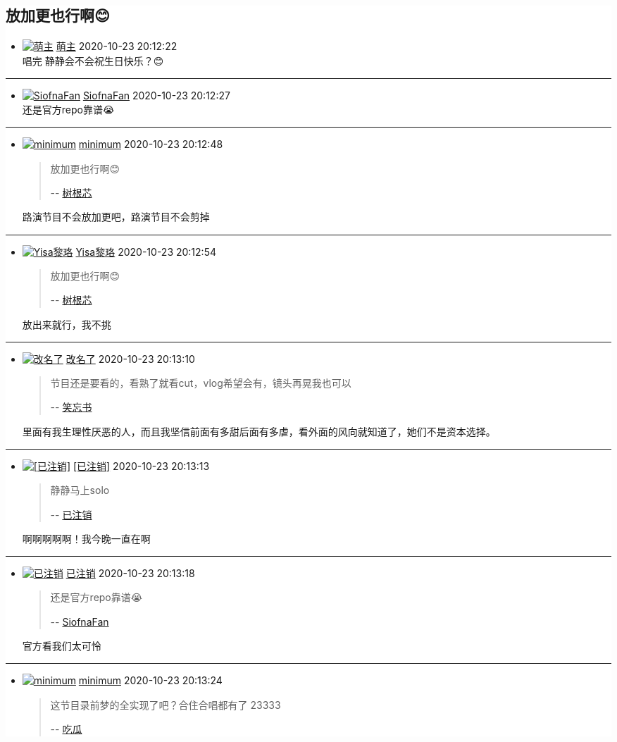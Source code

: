   放加更也行啊😊  
---
* [![萌主](../../image/icon/u217820198-1.jpg)](https://www.douban.com/people/217820198/)    [萌主](https://www.douban.com/people/217820198/)    2020-10-23 20:12:22  
  唱完 静静会不会祝生日快乐？😊  
---
* [![SiofnaFan](../../image/icon/u180076918-2.jpg)](https://www.douban.com/people/180076918/)    [SiofnaFan](https://www.douban.com/people/180076918/)    2020-10-23 20:12:27  
  还是官方repo靠谱😭  
---
* [![minimum](../../image/icon/u218236166-1.jpg)](https://www.douban.com/people/218236166/)    [minimum](https://www.douban.com/people/218236166/)    2020-10-23 20:12:48  
  >放加更也行啊😊  
  >
  >-- [树根芯](https://www.douban.com/people/150517926/)  
  
  路演节目不会放加更吧，路演节目不会剪掉  
---
* [![Yisa黎珞](../../image/icon/u217273308-1.jpg)](https://www.douban.com/people/217273308/)    [Yisa黎珞](https://www.douban.com/people/217273308/)    2020-10-23 20:12:54  
  >放加更也行啊😊  
  >
  >-- [树根芯](https://www.douban.com/people/150517926/)  
  
  放出来就行，我不挑  
---
* [![改名了](../../image/icon/u192157351-3.jpg)](https://www.douban.com/people/192157351/)    [改名了](https://www.douban.com/people/192157351/)    2020-10-23 20:13:10  
  >节目还是要看的，看熟了就看cut，vlog希望会有，镜头再晃我也可以  
  >
  >-- [笑忘书](https://www.douban.com/people/40401623/)  
  
  里面有我生理性厌恶的人，而且我坚信前面有多甜后面有多虐，看外面的风向就知道了，她们不是资本选择。  
---
* [![[已注销]](../../image/icon/user_normal.jpg)](https://www.douban.com/people/219008874/)    [[已注销]](https://www.douban.com/people/219008874/)    2020-10-23 20:13:13  
  >静静马上solo  
  >
  >-- [已注销](https://www.douban.com/people/187860590/)  
  
  啊啊啊啊啊！我今晚一直在啊  
---
* [![已注销](../../image/icon/u187860590-7.jpg)](https://www.douban.com/people/187860590/)    [已注销](https://www.douban.com/people/187860590/)    2020-10-23 20:13:18  
  >还是官方repo靠谱😭  
  >
  >-- [SiofnaFan](https://www.douban.com/people/180076918/)  
  
  官方看我们太可怜  
---
* [![minimum](../../image/icon/u218236166-1.jpg)](https://www.douban.com/people/218236166/)    [minimum](https://www.douban.com/people/218236166/)    2020-10-23 20:13:24  
  >这节目录前梦的全实现了吧？合住合唱都有了 23333  
  >
  >-- [吃瓜](https://www.douban.com/people/219893584/)  
  